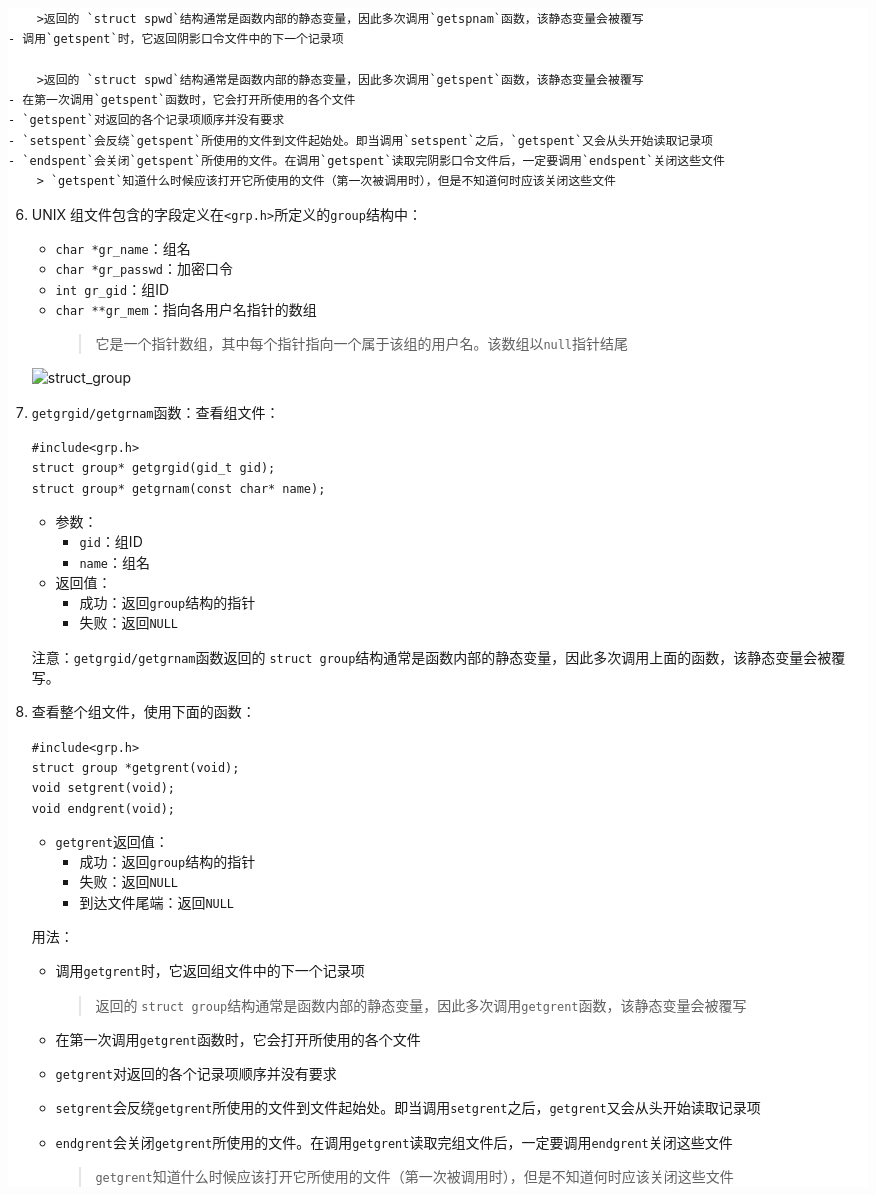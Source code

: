 		>返回的 `struct spwd`结构通常是函数内部的静态变量，因此多次调用`getspnam`函数，该静态变量会被覆写
	- 调用`getspent`时，它返回阴影口令文件中的下一个记录项
		
		>返回的 `struct spwd`结构通常是函数内部的静态变量，因此多次调用`getspent`函数，该静态变量会被覆写
	- 在第一次调用`getspent`函数时，它会打开所使用的各个文件
	- `getspent`对返回的各个记录项顺序并没有要求
	- `setspent`会反绕`getspent`所使用的文件到文件起始处。即当调用`setspent`之后，`getspent`又会从头开始读取记录项
	- `endspent`会关闭`getspent`所使用的文件。在调用`getspent`读取完阴影口令文件后，一定要调用`endspent`关闭这些文件
		> `getspent`知道什么时候应该打开它所使用的文件（第一次被调用时），但是不知道何时应该关闭这些文件

6. UNIX 组文件包含的字段定义在`<grp.h>`所定义的`group`结构中：
	- `char *gr_name`：组名
	- `char *gr_passwd`：加密口令
	- `int gr_gid`：组ID
	- `char **gr_mem`：指向各用户名指针的数组
		> 它是一个指针数组，其中每个指针指向一个属于该组的用户名。该数组以`null`指针结尾

  	![struct_group](../imgs/system_info/struct_group.JPG) 

7. `getgrgid/getgrnam`函数：查看组文件：

	```
	#include<grp.h>
	struct group* getgrgid(gid_t gid);
	struct group* getgrnam(const char* name);
	```
	- 参数：
		- `gid`：组ID
		- `name`：组名
	- 返回值：
		- 成功：返回`group`结构的指针
		- 失败：返回`NULL`

	注意：`getgrgid/getgrnam`函数返回的 `struct group`结构通常是函数内部的静态变量，因此多次调用上面的函数，该静态变量会被覆写。

8. 查看整个组文件，使用下面的函数：
	
	```
	#include<grp.h>
	struct group *getgrent(void);
	void setgrent(void);
	void endgrent(void);
	```
	- `getgrent`返回值：
		- 成功：返回`group`结构的指针
		- 失败：返回`NULL`
		- 到达文件尾端：返回`NULL`

	用法：
	
	- 调用`getgrent`时，它返回组文件中的下一个记录项
		
		>返回的 `struct group`结构通常是函数内部的静态变量，因此多次调用`getgrent`函数，该静态变量会被覆写
	- 在第一次调用`getgrent`函数时，它会打开所使用的各个文件
	- `getgrent`对返回的各个记录项顺序并没有要求
	- `setgrent`会反绕`getgrent`所使用的文件到文件起始处。即当调用`setgrent`之后，`getgrent`又会从头开始读取记录项
	- `endgrent`会关闭`getgrent`所使用的文件。在调用`getgrent`读取完组文件后，一定要调用`endgrent`关闭这些文件
		> `getgrent`知道什么时候应该打开它所使用的文件（第一次被调用时），但是不知道何时应该关闭这些文件
